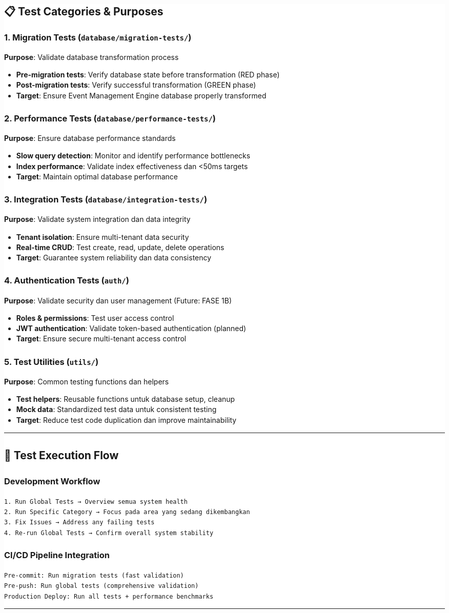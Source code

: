
## 📋 Test Categories & Purposes

### 1. **Migration Tests** (`database/migration-tests/`)
**Purpose**: Validate database transformation process
- **Pre-migration tests**: Verify database state before transformation (RED phase)
- **Post-migration tests**: Verify successful transformation (GREEN phase)
- **Target**: Ensure Event Management Engine database properly transformed

### 2. **Performance Tests** (`database/performance-tests/`)  
**Purpose**: Ensure database performance standards
- **Slow query detection**: Monitor and identify performance bottlenecks
- **Index performance**: Validate index effectiveness dan <50ms targets
- **Target**: Maintain optimal database performance

### 3. **Integration Tests** (`database/integration-tests/`)
**Purpose**: Validate system integration dan data integrity
- **Tenant isolation**: Ensure multi-tenant data security
- **Real-time CRUD**: Test create, read, update, delete operations
- **Target**: Guarantee system reliability dan data consistency

### 4. **Authentication Tests** (`auth/`)
**Purpose**: Validate security dan user management (Future: FASE 1B)
- **Roles & permissions**: Test user access control
- **JWT authentication**: Validate token-based authentication (planned)
- **Target**: Ensure secure multi-tenant access control

### 5. **Test Utilities** (`utils/`)
**Purpose**: Common testing functions dan helpers
- **Test helpers**: Reusable functions untuk database setup, cleanup
- **Mock data**: Standardized test data untuk consistent testing
- **Target**: Reduce test code duplication dan improve maintainability

---

## 🎯 Test Execution Flow

### Development Workflow
```
1. Run Global Tests → Overview semua system health
2. Run Specific Category → Focus pada area yang sedang dikembangkan  
3. Fix Issues → Address any failing tests
4. Re-run Global Tests → Confirm overall system stability
```

### CI/CD Pipeline Integration  
```
Pre-commit: Run migration tests (fast validation)
Pre-push: Run global tests (comprehensive validation)  
Production Deploy: Run all tests + performance benchmarks
```

---
